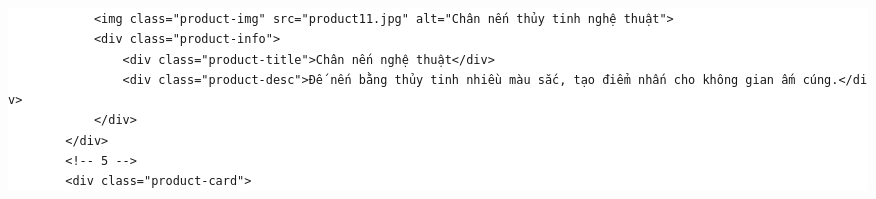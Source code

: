                 <img class="product-img" src="product11.jpg" alt="Chân nến thủy tinh nghệ thuật">
                <div class="product-info">
                    <div class="product-title">Chân nến nghệ thuật</div>
                    <div class="product-desc">Đế nến bằng thủy tinh nhiều màu sắc, tạo điểm nhấn cho không gian ấm cúng.</div>
                </div>
            </div>
            <!-- 5 -->
            <div class="product-card">